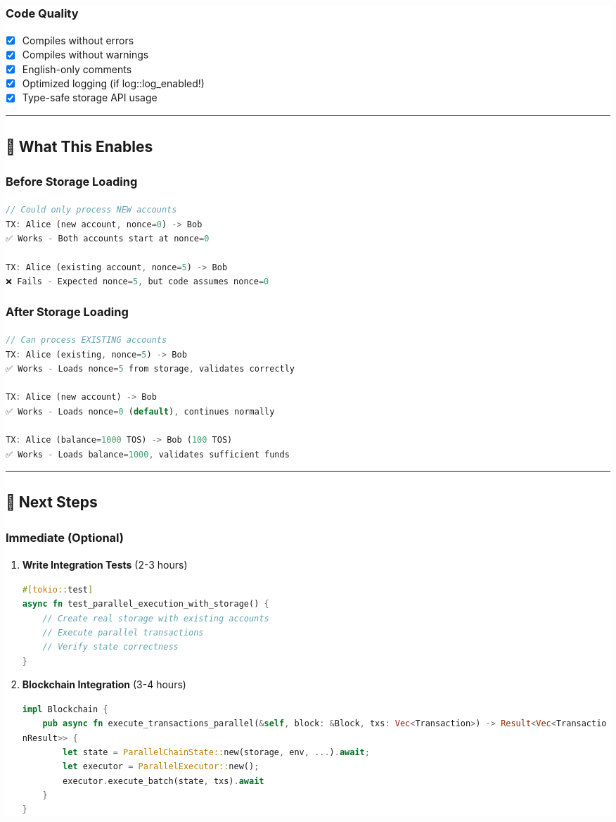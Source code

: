 ### Code Quality
- [x] Compiles without errors
- [x] Compiles without warnings
- [x] English-only comments
- [x] Optimized logging (if log::log_enabled!)
- [x] Type-safe storage API usage

---

## 🎯 What This Enables

### Before Storage Loading
```rust
// Could only process NEW accounts
TX: Alice (new account, nonce=0) -> Bob
✅ Works - Both accounts start at nonce=0

TX: Alice (existing account, nonce=5) -> Bob
❌ Fails - Expected nonce=5, but code assumes nonce=0
```

### After Storage Loading
```rust
// Can process EXISTING accounts
TX: Alice (existing, nonce=5) -> Bob
✅ Works - Loads nonce=5 from storage, validates correctly

TX: Alice (new account) -> Bob
✅ Works - Loads nonce=0 (default), continues normally

TX: Alice (balance=1000 TOS) -> Bob (100 TOS)
✅ Works - Loads balance=1000, validates sufficient funds
```

---

## 🚀 Next Steps

### Immediate (Optional)
1. **Write Integration Tests** (2-3 hours)
   ```rust
   #[tokio::test]
   async fn test_parallel_execution_with_storage() {
       // Create real storage with existing accounts
       // Execute parallel transactions
       // Verify state correctness
   }
   ```

2. **Blockchain Integration** (3-4 hours)
   ```rust
   impl Blockchain {
       pub async fn execute_transactions_parallel(&self, block: &Block, txs: Vec<Transaction>) -> Result<Vec<TransactionResult>> {
           let state = ParallelChainState::new(storage, env, ...).await;
           let executor = ParallelExecutor::new();
           executor.execute_batch(state, txs).await
       }
   }
   ```
